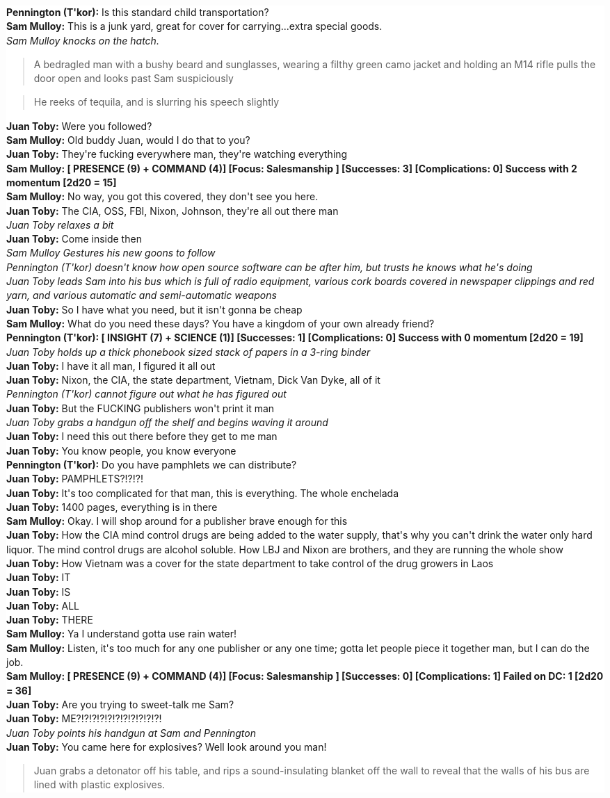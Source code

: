 **Pennington (T'kor):** Is this standard child transportation? <br />
**Sam Mulloy:** This is a junk yard, great for cover for carrying...extra special goods.<br />
*Sam Mulloy knocks on the hatch.*<br />
>A bedragled man with a bushy beard and sunglasses, wearing a filthy green camo jacket and holding an M14 rifle pulls the door open and looks past Sam suspiciously<br />

>He reeks of tequila, and is slurring his speech slightly<br />

**Juan Toby:** Were you followed?<br />
**Sam Mulloy:** Old buddy Juan, would I do that to you?<br />
**Juan Toby:** They're fucking everywhere man, they're watching everything<br />
**Sam Mulloy: [ PRESENCE  (9) +  COMMAND  (4)]
[Focus: Salesmanship ]
[Successes: 3] [Complications: 0]
Success with 2 momentum [2d20 = 15]**<br />
**Sam Mulloy:** No way, you got this covered, they don't see you here.<br />
**Juan Toby:** The CIA, OSS, FBI, Nixon, Johnson, they're all out there man<br />
*Juan Toby relaxes a bit*<br />
**Juan Toby:** Come inside then<br />
*Sam Mulloy Gestures his new goons to follow*<br />
*Pennington (T'kor) doesn't know how open source software can be after him, but trusts he knows what he's doing*<br />
*Juan Toby leads Sam into his bus which is full of radio equipment, various cork boards covered in newspaper clippings and red yarn, and various automatic and semi-automatic weapons*<br />
**Juan Toby:** So I have what you need, but it isn't gonna be cheap<br />
**Sam Mulloy:** What do you need these days? You have a kingdom of your own already friend?<br />
**Pennington (T'kor): [ INSIGHT  (7) +  SCIENCE  (1)]
[Successes: 1] [Complications: 0]
Success with 0 momentum [2d20 = 19]**<br />
*Juan Toby holds up a thick phonebook sized stack of papers in a 3-ring binder*<br />
**Juan Toby:** I have it all man, I figured it all out<br />
**Juan Toby:** Nixon, the CIA, the state department, Vietnam, Dick Van Dyke, all of it<br />
*Pennington (T'kor) cannot figure out what he has figured out*<br />
**Juan Toby:** But the FUCKING publishers won't print it man<br />
*Juan Toby grabs a handgun off the shelf and begins waving it around*<br />
**Juan Toby:** I need this out there before they get to me man<br />
**Juan Toby:** You know people, you know everyone<br />
**Pennington (T'kor):** Do you have pamphlets we can distribute? <br />
**Juan Toby:** PAMPHLETS?!?!?!<br />
**Juan Toby:** It's too complicated for that man, this is everything. The whole enchelada<br />
**Juan Toby:** 1400 pages, everything is in there<br />
**Sam Mulloy:** Okay. I will shop around for a publisher brave enough for this<br />
**Juan Toby:** How the CIA mind control drugs are being added to the water supply, that's why you can't drink the water only hard liquor. The mind control drugs are alcohol soluble. How LBJ and Nixon are brothers, and they are running the whole show<br />
**Juan Toby:** How Vietnam was a cover for the state department to take control of the drug growers in Laos <br />
**Juan Toby:** IT<br />
**Juan Toby:** IS <br />
**Juan Toby:** ALL <br />
**Juan Toby:** THERE<br />
**Sam Mulloy:** Ya I understand gotta use rain water!<br />
**Sam Mulloy:** Listen, it's too much for any one publisher or any one time; gotta let people piece it together man, but I can do the job.<br />
**Sam Mulloy: [ PRESENCE  (9) +  COMMAND  (4)]
[Focus: Salesmanship ]
[Successes: 0] [Complications: 1]
Failed on DC: 1 [2d20 = 36]**<br />
**Juan Toby:** Are you trying to sweet-talk me Sam?<br />
**Juan Toby:** ME?!?!?!?!?!?!?!?!?!?!?!<br />
*Juan Toby points his handgun at Sam and Pennington*<br />
**Juan Toby:** You came here for explosives? Well look around you man!<br />
>Juan grabs a detonator off his table, and rips a sound-insulating blanket off the wall to reveal that the walls of his bus are lined with plastic explosives.<br />
